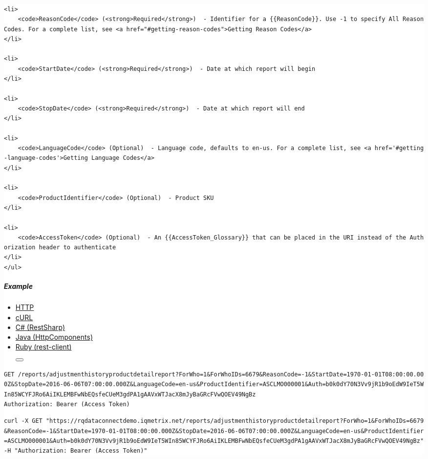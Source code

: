     <li>
        <code>ReasonCode</code> (<strong>Required</strong>)  - Identifier for a {{ReasonCode}}. Use -1 to specify All Reason Codes. For a complete list, see <a href="#getting-reason-codes">Getting Reason Codes</a>
    </li>
    
    <li>
        <code>StartDate</code> (<strong>Required</strong>)  - Date at which report will begin
    </li>
    
    <li>
        <code>StopDate</code> (<strong>Required</strong>)  - Date at which report will end
    </li>
    
    <li>
        <code>LanguageCode</code> (Optional)  - Language code, defaults to en-us. For a complete list, see <a href='#getting-language-codes'>Getting Language Codes</a>
    </li>
    
    <li>
        <code>ProductIdentifier</code> (Optional)  - Product SKU
    </li>
    
    <li>
        <code>AccessToken</code> (Optional)  - An {{AccessToken_Glossary}} that can be placed in the URI instead of the Authorization header to authenticate
    </li>
    </ul>



<h5>Example</h5>

<ul class="nav nav-tabs">
    <li class="active"><a href="#http-getting-the-adjustment-history-product-detail-report" data-toggle="tab">HTTP</a></li>
    <li><a href="#curl-getting-the-adjustment-history-product-detail-report" data-toggle="tab">cURL</a></li>
    <li><a href="#csharp-getting-the-adjustment-history-product-detail-report" data-toggle="tab">C# (RestSharp)</a></li>
    <li><a href="#java-getting-the-adjustment-history-product-detail-report" data-toggle="tab">Java (HttpComponents)</a></li>
    <li><a href="#ruby-getting-the-adjustment-history-product-detail-report" data-toggle="tab">Ruby (rest-client)</a></li>
    <button id="copy-getting-the-adjustment-history-product-detail-report" class="copy-button btn btn-default btn-sm" data-clipboard-action="copy" data-clipboard-target="#http-code-getting-the-adjustment-history-product-detail-report"><i class="fa fa-clipboard" title="Copy to Clipboard"></i></button>
</ul>
<div class="tab-content"> 
    <div role="tabpanel" class="tab-pane active" id="http-getting-the-adjustment-history-product-detail-report">
<pre id="http-code-getting-the-adjustment-history-product-detail-report"><code class="language-http">GET /reports/adjustmenthistoryproductdetailreport?ForWho=1&ForWhoIDs=6679&ReasonCode=-1&StartDate=1970-01-01T08:00:00.000Z&StopDate=2016-06-06T07:00:00.000Z&LanguageCode=en-us&ProductIdentifier=ASCLMO000001&Auth=b0k0dY70N3Vv9jR1b9oEdW9IeT5WIn85WCYFJRo6AiIKLEMBFwNbEQsfeCUeM3gdPA1gAAVxWTJacX8mJyBaGRcFVwQOEV49NgBz
Authorization: Bearer (Access Token)
</code><code class="language-csharp"></code></pre>
    </div>
    <div role="tabpanel" class="tab-pane" id="curl-getting-the-adjustment-history-product-detail-report">
<pre id="curl-code-getting-the-adjustment-history-product-detail-report"><code class="language-http">curl -X GET "https://rqdataconnectdemo.iqmetrix.net/reports/adjustmenthistoryproductdetailreport?ForWho=1&ForWhoIDs=6679&ReasonCode=-1&StartDate=1970-01-01T08:00:00.000Z&StopDate=2016-06-06T07:00:00.000Z&LanguageCode=en-us&ProductIdentifier=ASCLMO000001&Auth=b0k0dY70N3Vv9jR1b9oEdW9IeT5WIn85WCYFJRo6AiIKLEMBFwNbEQsfeCUeM3gdPA1gAAVxWTJacX8mJyBaGRcFVwQOEV49NgBz" -H "Authorization: Bearer (Access Token)"</code></pre>
    </div>